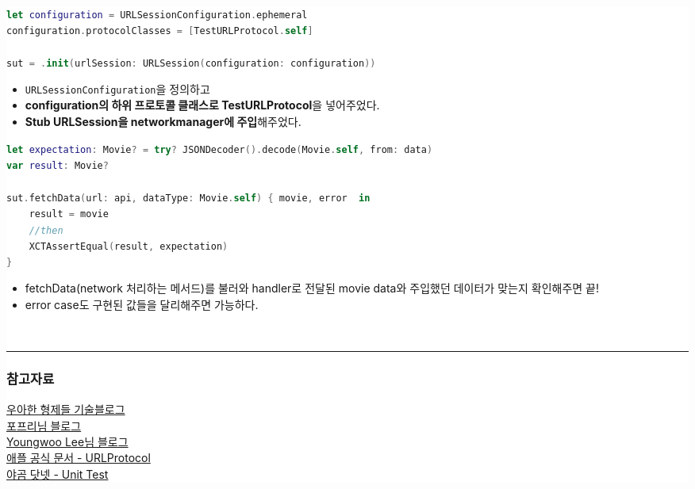 ```swift
let configuration = URLSessionConfiguration.ephemeral
configuration.protocolClasses = [TestURLProtocol.self]

sut = .init(urlSession: URLSession(configuration: configuration))
```
- `URLSessionConfiguration`을 정의하고
- **configuration의 하위 프로토콜 클래스로 TestURLProtocol**을 넣어주었다.
- **Stub URLSession을 networkmanager에 주입**해주었다.

```swift
let expectation: Movie? = try? JSONDecoder().decode(Movie.self, from: data)
var result: Movie?

sut.fetchData(url: api, dataType: Movie.self) { movie, error  in
    result = movie
    //then
    XCTAssertEqual(result, expectation)
}
```
- fetchData(network 처리하는 메서드)를 불러와 handler로 전달된 movie data와 주입했던 데이터가 맞는지 확인해주면 끝!
- error case도 구현된 값들을 달리해주면 가능하다.

<br>

---
### 참고자료
[우아한 형제들 기술블로그](https://techblog.woowahan.com/2704/)   
[포프리님 블로그](https://seob-p.tistory.com/m/18)   
[Youngwoo Lee님 블로그](https://velog.io/@leeyoungwoozz/iOS-%EB%84%A4%ED%8A%B8%EC%9B%8C%ED%81%AC%EC%97%90-%EC%9D%98%EC%A1%B4%ED%95%98%EC%A7%80-%EC%95%8A%EB%8A%94-Test)   
[애플 공식 문서 - URLProtocol](https://developer.apple.com/documentation/foundation/urlprotocol)   
[야곰 닷넷 - Unit Test](https://yagom.net/courses/unit-test-%ec%9e%91%ec%84%b1%ed%95%98%ea%b8%b0/)   
